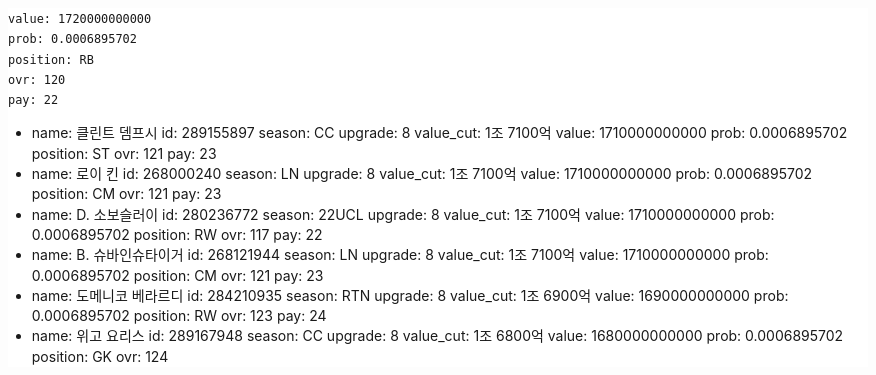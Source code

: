     value: 1720000000000
    prob: 0.0006895702
    position: RB
    ovr: 120
    pay: 22
  - name: 클린트 뎀프시
    id: 289155897
    season: CC
    upgrade: 8
    value_cut: 1조 7100억
    value: 1710000000000
    prob: 0.0006895702
    position: ST
    ovr: 121
    pay: 23
  - name: 로이 킨
    id: 268000240
    season: LN
    upgrade: 8
    value_cut: 1조 7100억
    value: 1710000000000
    prob: 0.0006895702
    position: CM
    ovr: 121
    pay: 23
  - name: D. 소보슬러이
    id: 280236772
    season: 22UCL
    upgrade: 8
    value_cut: 1조 7100억
    value: 1710000000000
    prob: 0.0006895702
    position: RW
    ovr: 117
    pay: 22
  - name: B. 슈바인슈타이거
    id: 268121944
    season: LN
    upgrade: 8
    value_cut: 1조 7100억
    value: 1710000000000
    prob: 0.0006895702
    position: CM
    ovr: 121
    pay: 23
  - name: 도메니코 베라르디
    id: 284210935
    season: RTN
    upgrade: 8
    value_cut: 1조 6900억
    value: 1690000000000
    prob: 0.0006895702
    position: RW
    ovr: 123
    pay: 24
  - name: 위고 요리스
    id: 289167948
    season: CC
    upgrade: 8
    value_cut: 1조 6800억
    value: 1680000000000
    prob: 0.0006895702
    position: GK
    ovr: 124